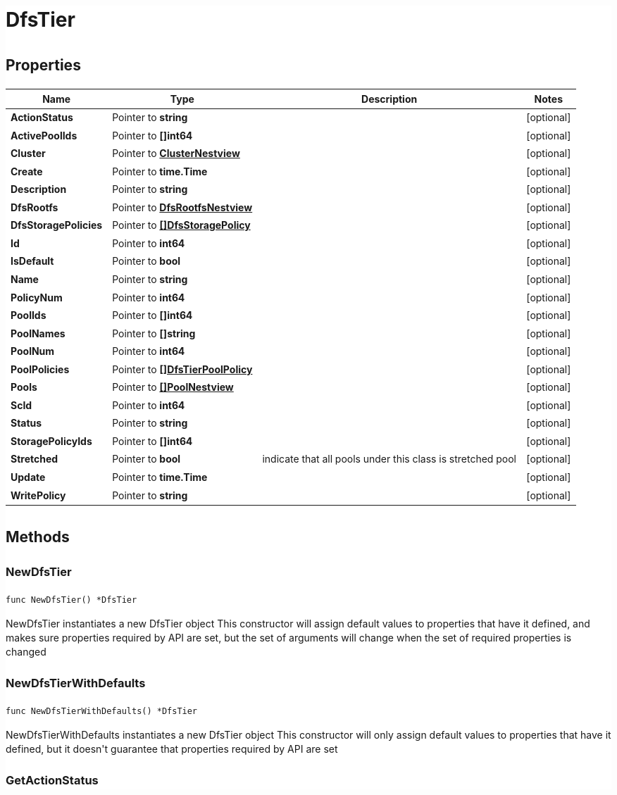 # DfsTier

## Properties

Name | Type | Description | Notes
------------ | ------------- | ------------- | -------------
**ActionStatus** | Pointer to **string** |  | [optional] 
**ActivePoolIds** | Pointer to **[]int64** |  | [optional] 
**Cluster** | Pointer to [**ClusterNestview**](ClusterNestview.md) |  | [optional] 
**Create** | Pointer to **time.Time** |  | [optional] 
**Description** | Pointer to **string** |  | [optional] 
**DfsRootfs** | Pointer to [**DfsRootfsNestview**](DfsRootfsNestview.md) |  | [optional] 
**DfsStoragePolicies** | Pointer to [**[]DfsStoragePolicy**](DfsStoragePolicy.md) |  | [optional] 
**Id** | Pointer to **int64** |  | [optional] 
**IsDefault** | Pointer to **bool** |  | [optional] 
**Name** | Pointer to **string** |  | [optional] 
**PolicyNum** | Pointer to **int64** |  | [optional] 
**PoolIds** | Pointer to **[]int64** |  | [optional] 
**PoolNames** | Pointer to **[]string** |  | [optional] 
**PoolNum** | Pointer to **int64** |  | [optional] 
**PoolPolicies** | Pointer to [**[]DfsTierPoolPolicy**](DfsTierPoolPolicy.md) |  | [optional] 
**Pools** | Pointer to [**[]PoolNestview**](PoolNestview.md) |  | [optional] 
**ScId** | Pointer to **int64** |  | [optional] 
**Status** | Pointer to **string** |  | [optional] 
**StoragePolicyIds** | Pointer to **[]int64** |  | [optional] 
**Stretched** | Pointer to **bool** | indicate that all pools under this class is stretched pool | [optional] 
**Update** | Pointer to **time.Time** |  | [optional] 
**WritePolicy** | Pointer to **string** |  | [optional] 

## Methods

### NewDfsTier

`func NewDfsTier() *DfsTier`

NewDfsTier instantiates a new DfsTier object
This constructor will assign default values to properties that have it defined,
and makes sure properties required by API are set, but the set of arguments
will change when the set of required properties is changed

### NewDfsTierWithDefaults

`func NewDfsTierWithDefaults() *DfsTier`

NewDfsTierWithDefaults instantiates a new DfsTier object
This constructor will only assign default values to properties that have it defined,
but it doesn't guarantee that properties required by API are set

### GetActionStatus
